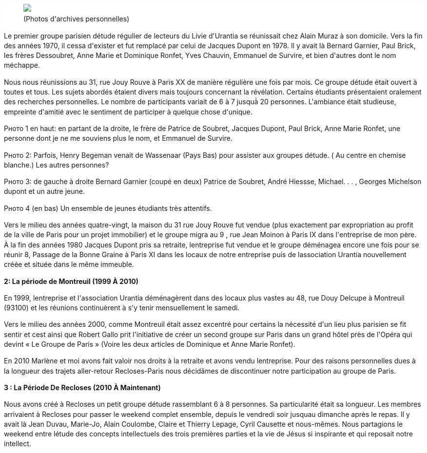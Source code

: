<figure id="Figure_13" class="image urantiapedia image-style-align-right">
<img src="/image/article/Le_Lien/images_03/112.jpg">
<figcaption>(Photos d'archives personnelles)</figcaption>
</figure>

Le premier groupe parisien détude régulier de lecteurs du Livie d'Urantia se réunissait chez Alain Muraz à son domicile. Vers la fin des années 1970, il cessa d'exister et fut remplacé par celui de Jacques Dupont en 1978. Il y avait là Bernard Garnier, Paul Brick, les frères Dessoubret, Anne Marie et Dominique Ronfet, Yves Chauvin, Emmanuel de Survire, et bien d'autres dont le nom méchappe.

Nous nous réunissions au 31, rue Jouy Rouve à Paris XX de manière régulière une fois par mois. Ce groupe détude était ouvert à toutes et tous. Les sujets abordés étaient divers mais toujours concernant la révélation. Certains étudiants présentaient oralement des recherches personnelles. Le nombre de participants variait de 6 à 7 jusquà̀ 20 personnes. L'ambiance était studieuse, empreinte d'amitié avec le sentiment de participer à quelque chose d'unique.

Рното 1 en haut: en partant de la droite, le frère de Patrice de Soubret, Jacques Dupont, Paul Brick, Anne Marie Ronfet, une personne dont je ne me souviens plus le nom, et Emmanuel de Survire.

Рното 2: Parfois, Henry Begeman venait de Wassenaar (Pays Bas) pour assister aux groupes détude. ( Au centre en chemise blanche.) Les autres personnes?

Рното 3: de gauche à droite Bernard Garnier (coupé en deux) Patrice de Soubret, André Hiessse, Michael. . . , Georges Michelson dupont et un autre jeune.

Рното 4 (en bas) Un ensemble de jeunes étudiants très attentifs.

Vers le milieu des années quatre-vingt, la maison du 31 rue Jouy Rouve fut vendue (plus exactement par expropriation au profit de la ville de Paris pour un projet immobilier) et le groupe migra au 9 , rue Jean Moinon à Paris IX dans l'entreprise de mon père.
À la fin des années 1980 Jacques Dupont pris sa retraite, lentreprise fut vendue et le groupe déménagea encore une fois pour se réunir 8, Passage de la Bonne Graine à Paris XI dans les locaux de notre entreprise puis de lassociation Urantia nouvellement créée et située dans le même immeuble.

**2: La période de Montreuil (1999 À 2010)**

En 1999, lentreprise et l'association Urantia déménagèrent dans des locaux plus vastes au 48, rue Douy Delcupe à Montreuil (93100) et les réunions continuèrent à s'y tenir mensuellement le samedi.

Vers le milieu des années 2000, comme Montreuil était assez excentré pour certains la nécessité d'un lieu plus parisien se fit sentir et cest ainsi que Robert Gallo prit l'initiative de créer un second groupe sur Paris dans un grand hôtel près de l'Opéra qui devint « Le Groupe de Paris » (Voire les deux articles de Dominique et Anne Marie Ronfet).

En 2010 Marlène et moi avons fait valoir nos droits à la retraite et avons vendu lentreprise. Pour des raisons personnelles dues à la longueur des trajets aller-retour Recloses-Paris nous décidâmes de discontinuer notre participation au groupe de Paris.

**3 : La Période De Recloses (2010 À Maintenant)**

Nous avons créé à Recloses un petit groupe détude rassemblant 6 à 8 personnes. Sa particularité était sa longueur. Les membres arrivaient à Recloses pour passer le weekend complet ensemble, depuis le vendredi soir jusquau dimanche après le repas. Il y avait là Jean Duvau, Marie-Jo, Alain Coulombe, Claire et Thierry Lepage, Cyril Causette et nous-mêmes. Nous partagions le weekend entre létude des concepts intellectuels des trois premières parties et la vie de Jésus si inspirante et qui reposait notre intellect.
